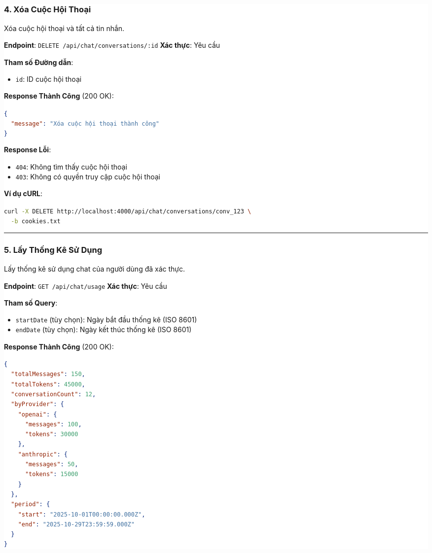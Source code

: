 
### 4. Xóa Cuộc Hội Thoại

Xóa cuộc hội thoại và tất cả tin nhắn.

**Endpoint**: `DELETE /api/chat/conversations/:id`
**Xác thực**: Yêu cầu

**Tham số Đường dẫn**:
- `id`: ID cuộc hội thoại

**Response Thành Công** (200 OK):
```json
{
  "message": "Xóa cuộc hội thoại thành công"
}
```

**Response Lỗi**:
- `404`: Không tìm thấy cuộc hội thoại
- `403`: Không có quyền truy cập cuộc hội thoại

**Ví dụ cURL**:
```bash
curl -X DELETE http://localhost:4000/api/chat/conversations/conv_123 \
  -b cookies.txt
```

---

### 5. Lấy Thống Kê Sử Dụng

Lấy thống kê sử dụng chat của người dùng đã xác thực.

**Endpoint**: `GET /api/chat/usage`
**Xác thực**: Yêu cầu

**Tham số Query**:
- `startDate` (tùy chọn): Ngày bắt đầu thống kê (ISO 8601)
- `endDate` (tùy chọn): Ngày kết thúc thống kê (ISO 8601)

**Response Thành Công** (200 OK):
```json
{
  "totalMessages": 150,
  "totalTokens": 45000,
  "conversationCount": 12,
  "byProvider": {
    "openai": {
      "messages": 100,
      "tokens": 30000
    },
    "anthropic": {
      "messages": 50,
      "tokens": 15000
    }
  },
  "period": {
    "start": "2025-10-01T00:00:00.000Z",
    "end": "2025-10-29T23:59:59.000Z"
  }
}
```
